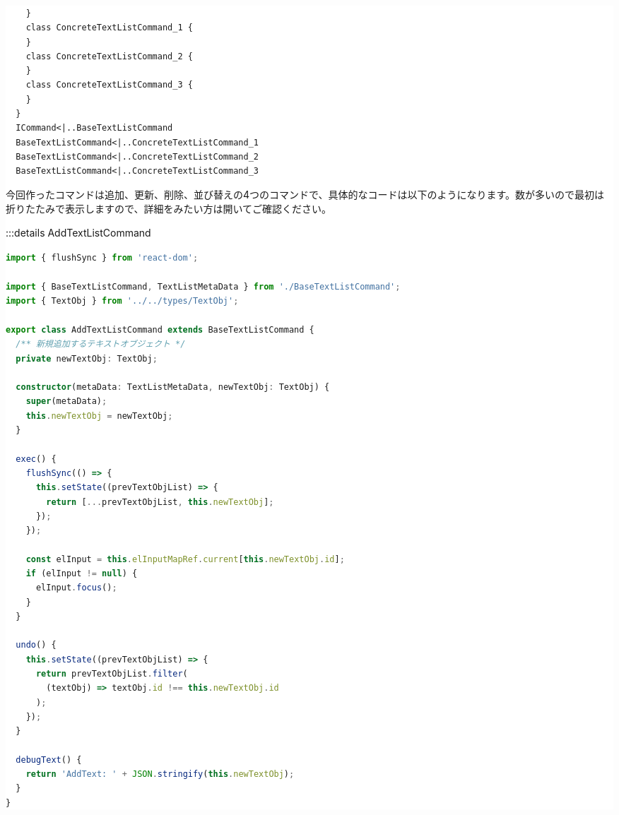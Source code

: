 ```mermaid
    }
    class ConcreteTextListCommand_1 {
    }
    class ConcreteTextListCommand_2 {
    }
    class ConcreteTextListCommand_3 {
    }
  }
  ICommand<|..BaseTextListCommand
  BaseTextListCommand<|..ConcreteTextListCommand_1
  BaseTextListCommand<|..ConcreteTextListCommand_2
  BaseTextListCommand<|..ConcreteTextListCommand_3
```

今回作ったコマンドは追加、更新、削除、並び替えの4つのコマンドで、具体的なコードは以下のようになります。数が多いので最初は折りたたみで表示しますので、詳細をみたい方は開いてご確認ください。

:::details AddTextListCommand

```ts:AddTextListCommand.ts
import { flushSync } from 'react-dom';

import { BaseTextListCommand, TextListMetaData } from './BaseTextListCommand';
import { TextObj } from '../../types/TextObj';

export class AddTextListCommand extends BaseTextListCommand {
  /** 新規追加するテキストオブジェクト */
  private newTextObj: TextObj;

  constructor(metaData: TextListMetaData, newTextObj: TextObj) {
    super(metaData);
    this.newTextObj = newTextObj;
  }

  exec() {
    flushSync(() => {
      this.setState((prevTextObjList) => {
        return [...prevTextObjList, this.newTextObj];
      });
    });

    const elInput = this.elInputMapRef.current[this.newTextObj.id];
    if (elInput != null) {
      elInput.focus();
    }
  }

  undo() {
    this.setState((prevTextObjList) => {
      return prevTextObjList.filter(
        (textObj) => textObj.id !== this.newTextObj.id
      );
    });
  }

  debugText() {
    return 'AddText: ' + JSON.stringify(this.newTextObj);
  }
}
```

